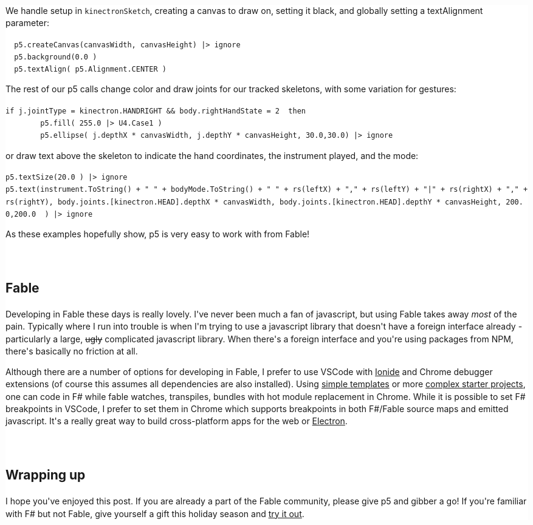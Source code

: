We handle setup in `kinectronSketch`, creating a canvas to draw on, setting it black, and globally setting a textAlignment parameter:

```
  p5.createCanvas(canvasWidth, canvasHeight) |> ignore   
  p5.background(0.0 )
  p5.textAlign( p5.Alignment.CENTER )

```

The rest of our p5 calls change color and draw joints for our tracked skeletons, with some variation for gestures:

```
if j.jointType = kinectron.HANDRIGHT && body.rightHandState = 2  then
        p5.fill( 255.0 |> U4.Case1 )
        p5.ellipse( j.depthX * canvasWidth, j.depthY * canvasHeight, 30.0,30.0) |> ignore
```

or draw text above the skeleton to indicate the hand coordinates, the instrument played, and the mode:

```
p5.textSize(20.0 ) |> ignore 
p5.text(instrument.ToString() + " " + bodyMode.ToString() + " " + rs(leftX) + "," + rs(leftY) + "|" + rs(rightX) + "," + rs(rightY), body.joints.[kinectron.HEAD].depthX * canvasWidth, body.joints.[kinectron.HEAD].depthY * canvasHeight, 200.0,200.0  ) |> ignore
```

As these examples hopefully show, p5 is very easy to work with from Fable!

&nbsp;
## Fable

Developing in Fable these days is really lovely.
I've never been much a fan of javascript, but using Fable takes away *most* of the pain.
Typically where I run into trouble is when I'm trying to use a javascript library that doesn't have a foreign interface already - particularly a large, ~~ugly~~ complicated javascript library.
When there's a foreign interface and you're using packages from NPM, there's basically no friction at all.

Although there are a number of options for developing in Fable, I prefer to use VSCode with [Ionide](https://ionide.io/) and Chrome debugger extensions (of course this assumes all dependencies are also installed).
Using [simple templates](https://github.com/fable-compiler/fable2-samples/tree/master/minimal) or more [complex starter projects](https://github.com/MangelMaxime/fulma-demo), one can code in F# while fable watches, transpiles, bundles with hot module replacement in Chrome.
While it is possible to set F# breakpoints in VSCode, I prefer to set them in Chrome which supports breakpoints in both F#/Fable source maps and emitted javascript.
It's a really great way to build cross-platform apps for the web or [Electron](https://github.com/fable-compiler/samples-electron).

&nbsp;
## Wrapping up

I hope you've enjoyed this post.
If you are already a part of the Fable community, please give p5 and gibber a go!
If you're familiar with F# but not Fable, give yourself a gift this holiday 
season and [try it out](https://github.com/kunjee17/awesome-fable).
